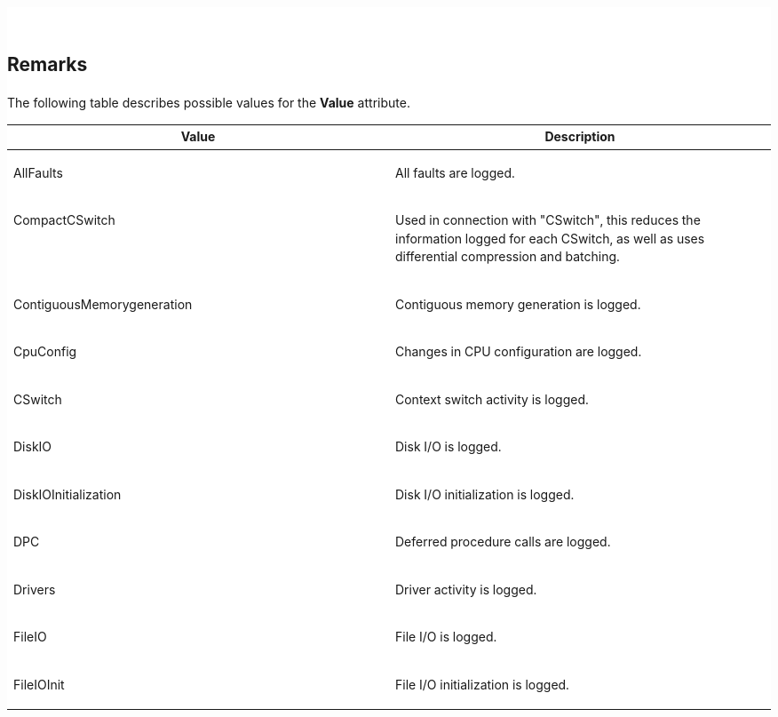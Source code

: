  

## Remarks


The following table describes possible values for the **Value** attribute.

<table>
<colgroup>
<col width="50%" />
<col width="50%" />
</colgroup>
<thead>
<tr class="header">
<th>Value</th>
<th>Description</th>
</tr>
</thead>
<tbody>
<tr class="odd">
<td><p>AllFaults</p></td>
<td><p>All faults are logged.</p></td>
</tr>
<tr class="even">
<td><p>CompactCSwitch</p></td>
<td><p>Used in connection with &quot;CSwitch&quot;, this reduces the information logged for each CSwitch, as well as uses differential compression and batching.</p></td>
</tr>
<tr class="odd">
<td><p>ContiguousMemorygeneration</p></td>
<td><p>Contiguous memory generation is logged.</p></td>
</tr>
<tr class="even">
<td><p>CpuConfig</p></td>
<td><p>Changes in CPU configuration are logged.</p></td>
</tr>
<tr class="odd">
<td><p>CSwitch</p></td>
<td><p>Context switch activity is logged.</p></td>
</tr>
<tr class="even">
<td><p>DiskIO</p></td>
<td><p>Disk I/O is logged.</p></td>
</tr>
<tr class="odd">
<td><p>DiskIOInitialization</p></td>
<td><p>Disk I/O initialization is logged.</p></td>
</tr>
<tr class="even">
<td><p>DPC</p></td>
<td><p>Deferred procedure calls are logged.</p></td>
</tr>
<tr class="odd">
<td><p>Drivers</p></td>
<td><p>Driver activity is logged.</p></td>
</tr>
<tr class="even">
<td><p>FileIO</p></td>
<td><p>File I/O is logged.</p></td>
</tr>
<tr class="odd">
<td><p>FileIOInit</p></td>
<td><p>File I/O initialization is logged.</p></td>
</tr>
<tr class="even">